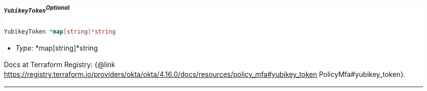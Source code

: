 
##### `YubikeyToken`<sup>Optional</sup> <a name="YubikeyToken" id="@cdktf/provider-okta.policyMfa.PolicyMfaConfig.property.yubikeyToken"></a>

```go
YubikeyToken *map[string]*string
```

- *Type:* *map[string]*string

Docs at Terraform Registry: {@link https://registry.terraform.io/providers/okta/okta/4.16.0/docs/resources/policy_mfa#yubikey_token PolicyMfa#yubikey_token}.

---



